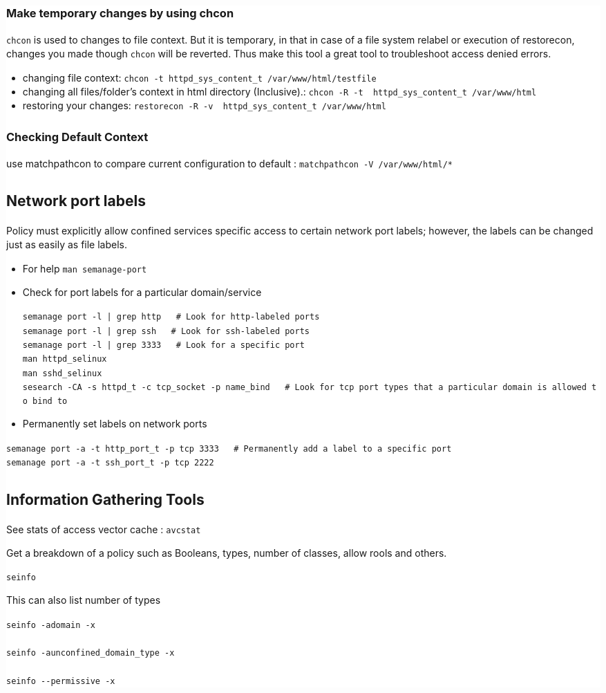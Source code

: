 ### Make temporary changes by using chcon

`chcon` is used to changes to file context. But it is temporary, in that in case of a file system relabel or execution of restorecon, changes you made though `chcon` will be reverted. Thus make this tool a great tool to troubleshoot access denied errors.

- changing file context: `chcon -t httpd_sys_content_t /var/www/html/testfile`
- changing all files/folder’s context in html directory (Inclusive).:  `chcon -R -t  httpd_sys_content_t /var/www/html`
- restoring your changes: `restorecon -R -v  httpd_sys_content_t /var/www/html`

### Checking Default Context

use matchpathcon to compare current configuration to default : `matchpathcon -V /var/www/html/*`

## Network port labels

Policy must explicitly allow confined services specific access to certain network port labels; however, the labels can be changed just as easily as file labels.

- For help `man semanage-port`
- Check for port labels for a particular domain/service

    ```
    semanage port -l | grep http   # Look for http-labeled ports
    semanage port -l | grep ssh   # Look for ssh-labeled ports
    semanage port -l | grep 3333   # Look for a specific port
    man httpd_selinux
    man sshd_selinux
    sesearch -CA -s httpd_t -c tcp_socket -p name_bind   # Look for tcp port types that a particular domain is allowed to bind to
    ```

- Permanently set labels on network ports

```
semanage port -a -t http_port_t -p tcp 3333   # Permanently add a label to a specific port
semanage port -a -t ssh_port_t -p tcp 2222
```

## Information Gathering Tools

See stats of access vector cache : `avcstat`

Get a breakdown of a policy such as Booleans, types, number of classes, allow rools and others.

`seinfo`

This can also list number of types

```
seinfo -adomain -x

seinfo -aunconfined_domain_type -x

seinfo --permissive -x
```
